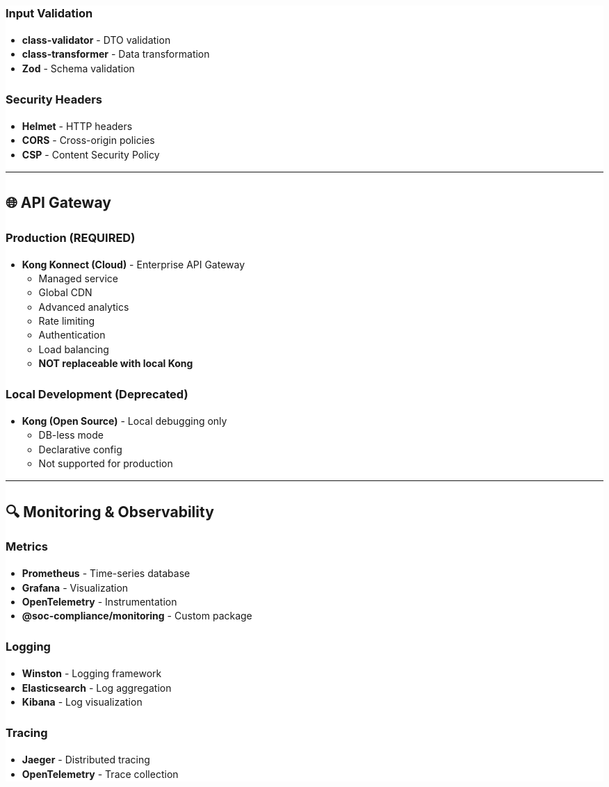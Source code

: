 ### Input Validation
- **class-validator** - DTO validation
- **class-transformer** - Data transformation
- **Zod** - Schema validation

### Security Headers
- **Helmet** - HTTP headers
- **CORS** - Cross-origin policies
- **CSP** - Content Security Policy

---

## 🌐 API Gateway

### Production (REQUIRED)
- **Kong Konnect (Cloud)** - Enterprise API Gateway
  - Managed service
  - Global CDN
  - Advanced analytics
  - Rate limiting
  - Authentication
  - Load balancing
  - **NOT replaceable with local Kong**

### Local Development (Deprecated)
- **Kong (Open Source)** - Local debugging only
  - DB-less mode
  - Declarative config
  - Not supported for production

---

## 🔍 Monitoring & Observability

### Metrics
- **Prometheus** - Time-series database
- **Grafana** - Visualization
- **OpenTelemetry** - Instrumentation
- **@soc-compliance/monitoring** - Custom package

### Logging
- **Winston** - Logging framework
- **Elasticsearch** - Log aggregation
- **Kibana** - Log visualization

### Tracing
- **Jaeger** - Distributed tracing
- **OpenTelemetry** - Trace collection
